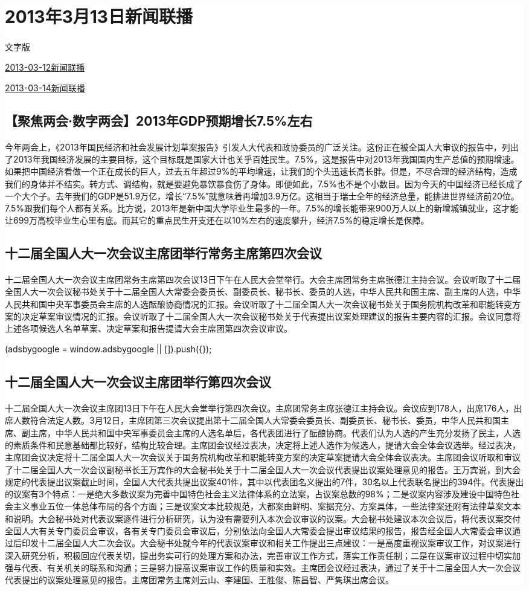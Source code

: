 







# 2013年3月13日新闻联播
 文字版








[2013-03-12新闻联播](/xinwenlianbo/20130312)


[2013-03-14新闻联播](/xinwenlianbo/20130314)





## 【聚焦两会·数字两会】2013年GDP预期增长7.5%左右


今年两会上，《2013年国民经济和社会发展计划草案报告》引发人大代表和政协委员的广泛关注。这份正在被全国人大审议的报告中，列出了2013年我国经济发展的主要目标，这个目标既是国家大计也关乎百姓民生。7.5%，这是报告中对2013年我国国内生产总值的预期增速。如果把中国经济看做一个正在成长的巨人，过去五年超过9%的平均增速，让我们的个头迅速长高长胖。但是，不尽合理的经济结构，造成我们的身体并不结实。转方式、调结构，就是要避免暴饮暴食伤了身体。即便如此，7.5%也不是个小数目。因为今天的中国经济已经长成了一个大个子。去年我们的GDP是51.9万亿，增长“7.5%”就意味着再增加3.9万亿。这相当于瑞士全年的经济总量，能排进世界经济前20位。7.5%跟我们每个人都有关系。比方说，2013年是新中国大学毕业生最多的一年。7.5%的增长能带来900万人以上的新增城镇就业，这才能让699万高校毕业生心里有底。而其它的重点民生开支还在以10%左右的速度攀升，经济7.5%的稳定增长是保障。


## 十二届全国人大一次会议主席团举行常务主席第四次会议


十二届全国人大一次会议主席团常务主席第四次会议13日下午在人民大会堂举行。大会主席团常务主席张德江主持会议。会议听取了十二届全国人大一次会议秘书处关于十二届全国人大常委会委员长、副委员长、秘书长、委员的人选，中华人民共和国主席、副主席的人选，中华人民共和国中央军事委员会主席的人选酝酿协商情况的汇报。会议听取了十二届全国人大一次会议秘书处关于国务院机构改革和职能转变方案的决定草案审议情况的汇报。会议听取了十二届全国人大一次会议秘书处关于代表提出议案处理建议的报告主要内容的汇报。会议同意将上述各项候选人名单草案、决定草案和报告提请大会主席团第四次会议审议。





 (adsbygoogle = window.adsbygoogle || []).push({});

 
## 十二届全国人大一次会议主席团举行第四次会议


十二届全国人大一次会议主席团13日下午在人民大会堂举行第四次会议。主席团常务主席张德江主持会议。会议应到178人，出席176人，出席人数符合法定人数。3月12日，主席团第三次会议提出第十二届全国人大常委会委员长、副委员长、秘书长、委员，中华人民共和国主席、副主席，中华人民共和国中央军事委员会主席的人选名单后，各代表团进行了酝酿协商。代表们认为人选的产生充分发扬了民主，人选的素质条件和民意基础都比较好，结构比较合理。主席团会议经过表决，决定将上述人选作为候选人，提请大会全体会议选举。经过表决，主席团会议决定将十二届全国人大一次会议关于国务院机构改革和职能转变方案的决定草案提请大会全体会议表决。主席团会议听取和审议了十二届全国人大一次会议副秘书长王万宾作的大会秘书处关于十二届全国人大一次会议代表提出议案处理意见的报告。王万宾说，到大会规定的代表提出议案截止时间，全国人大代表共提出议案401件，其中以代表团名义提出的7件，30名以上代表联名提出的394件。代表提出的议案有3个特点：一是绝大多数议案为完善中国特色社会主义法律体系的立法案，占议案总数的98%；二是议案内容涉及建设中国特色社会主义事业五位一体总体布局的各个方面；三是议案文本比较规范，大都案由鲜明、案据充分、方案具体，一些法律案还附有法律草案文本和说明。大会秘书处对代表议案逐件进行分析研究，认为没有需要列入本次会议审议的议案。大会秘书处建议本次会议后，将代表议案交付全国人大有关专门委员会审议，各有关专门委员会审议后，分别依法向全国人大常委会提出审议结果的报告，报告经全国人大常委会审议通过后印发十二届全国人大二次会议。大会秘书处就今年的代表议案审议和相关工作提出三点建议：一是高度重视议案审议工作，对议案进行深入研究分析，积极回应代表关切，提出务实可行的处理方案和办法，完善审议工作方式，落实工作责任制；二是在议案审议过程中切实加强与代表、有关机关的联系和沟通；三是努力提高议案审议工作的质量和实效。主席团会议经过表决，通过了关于十二届全国人大一次会议代表提出的议案处理意见的报告。主席团常务主席刘云山、李建国、王胜俊、陈昌智、严隽琪出席会议。
